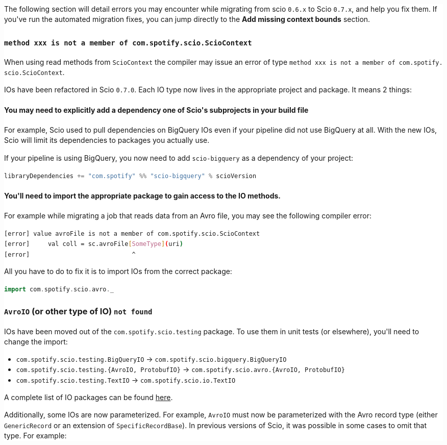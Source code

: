 The following section will detail errors you may encounter while migrating from scio `0.6.x` to Scio `0.7.x`, and help you fix them.  If you've run the automated migration fixes, you can jump directly to the **Add missing context bounds** section.

### `method xxx is not a member of com.spotify.scio.ScioContext`

When using read methods from `ScioContext` the compiler may issue an error of type `method xxx is not a member of com.spotify.scio.ScioContext`.

IOs have been refactored in Scio `0.7.0`. Each IO type now lives in the appropriate project and package. It means 2 things:

#### You may need to explicitly add a dependency one of Scio's subprojects in your build file

For example, Scio used to pull dependencies on BigQuery IOs even if your pipeline did not use BigQuery at all. With the new IOs, Scio will limit its dependencies to packages you actually use.

If your pipeline is using BigQuery, you now need to add `scio-bigquery` as a dependency of your project:

```sbt
libraryDependencies += "com.spotify" %% "scio-bigquery" % scioVersion
```

#### You'll need to import the appropriate package to gain access to the IO methods.

For example while migrating a job that reads data from an Avro file, you may see the following compiler error:

```bash
[error] value avroFile is not a member of com.spotify.scio.ScioContext
[error]     val coll = sc.avroFile[SomeType](uri)
[error]                            ^
```

All you have to do to fix it is to import IOs from the correct package:

```scala mdoc:silent
import com.spotify.scio.avro._
```

### `AvroIO` (or other type of IO) `not found`

IOs have been moved out of the `com.spotify.scio.testing` package. To use them in unit tests (or elsewhere), you'll need to change the import:

- `com.spotify.scio.testing.BigQueryIO` -> `com.spotify.scio.bigquery.BigQueryIO`
- `com.spotify.scio.testing.{AvroIO, ProtobufIO}` -> `com.spotify.scio.avro.{AvroIO, ProtobufIO}`
- `com.spotify.scio.testing.TextIO` -> `com.spotify.scio.io.TextIO`

A complete list of IO packages can be found [here](https://spotify.github.com/scio/internals/ScioIO).

Additionally, some IOs are now parameterized. For example, `AvroIO` must now be parameterized with the Avro record type (either `GenericRecord` or an extension of `SpecificRecordBase`). In previous versions of Scio, it was possible in some cases to omit that type. For example:
